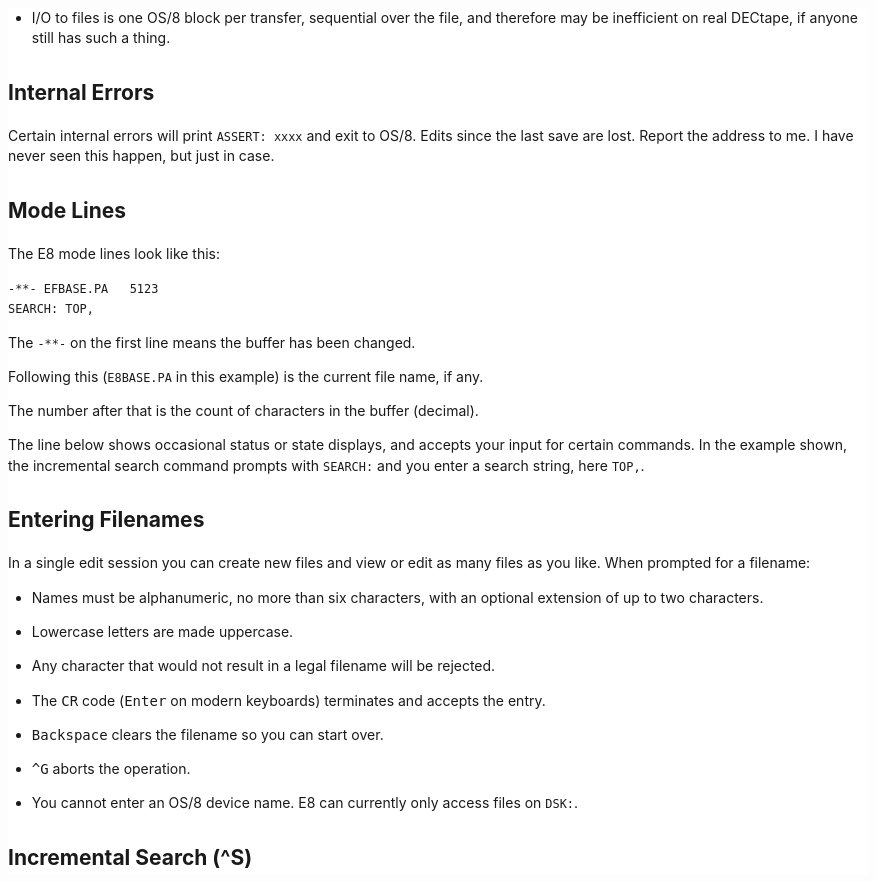 *   I/O to files is one OS/8 block per transfer, sequential over the
    file, and therefore may be inefficient on real DECtape, if anyone
    still has such a thing.



## Internal Errors

Certain internal errors will print `ASSERT: xxxx` and exit to OS/8.
Edits since the last save are lost. Report the address to me. I have
never seen this happen, but just in case.



## Mode Lines

The E8 mode lines look like this:

    -**- EFBASE.PA   5123
    SEARCH: TOP,

The `-**-` on the first line means the buffer has been changed.

Following this (`E8BASE.PA` in this example) is the current file name, if
any.

The number after that is the count of characters in the buffer (decimal).

The line below shows occasional status or state displays, and accepts your
input for certain commands. In the example shown, the incremental search
command prompts with `SEARCH:` and you enter a search string, here `TOP,`.



## Entering Filenames

In a single edit session you can create new files and view or edit as
many files as you like. When prompted for a filename:

*   Names must be alphanumeric, no more than six characters, with an
    optional extension of up to two characters.

*   Lowercase letters are made uppercase.

*   Any character that would not result in a legal filename will be
    rejected.

*   The <kbd>CR</kbd> code (<kbd>Enter</kbd> on modern keyboards)
    terminates and accepts the entry.

*   <kbd>Backspace</kbd> clears the filename so you can start over.

*   <kbd>^G</kbd> aborts the operation.

*   You cannot enter an OS/8 device name. E8 can currently only access
    files on `DSK:`.



## Incremental Search (^S)
